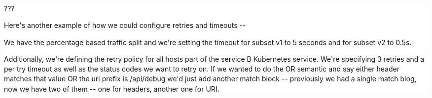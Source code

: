 ???

Here's another example of how we could configure retries and timeouts --

We have the percentage based traffic split and we're setting the timeout for subset v1 to 5 seconds and for subset v2 to 0.5s. 

Additionally, we're defining the retry policy for all hosts part of the service B Kubernetes service. We're specifying 3 retries and a per try timeout as well as the status codes we want to retry on. 
If we wanted to do the OR semantic and say either header matches that value OR the uri prefix is /api/debug we'd just add another match block -- previously we had a single match blog, now we have two of them -- one for headers, another one for URI.
